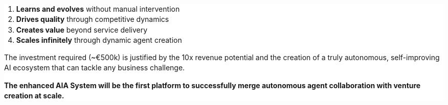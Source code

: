 1. **Learns and evolves** without manual intervention
2. **Drives quality** through competitive dynamics
3. **Creates value** beyond service delivery
4. **Scales infinitely** through dynamic agent creation

The investment required (~€500k) is justified by the 10x revenue potential and the creation of a truly autonomous, self-improving AI ecosystem that can tackle any business challenge.

**The enhanced AIA System will be the first platform to successfully merge autonomous agent collaboration with venture creation at scale.**